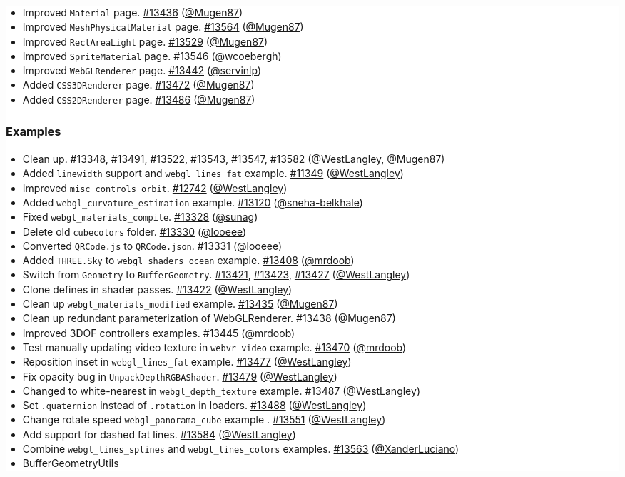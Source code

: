 - Improved `Material` page. [#13436](https://github.com/mrdoob/three.js/issues/13436) ([@Mugen87](https://github.com/Mugen87))
- Improved `MeshPhysicalMaterial` page. [#13564](https://github.com/mrdoob/three.js/issues/13564) ([@Mugen87](https://github.com/Mugen87))
- Improved `RectAreaLight` page. [#13529](https://github.com/mrdoob/three.js/issues/13529) ([@Mugen87](https://github.com/Mugen87))
- Improved `SpriteMaterial` page. [#13546](https://github.com/mrdoob/three.js/issues/13546) ([@wcoebergh](https://github.com/wcoebergh))
- Improved `WebGLRenderer` page. [#13442](https://github.com/mrdoob/three.js/issues/13442) ([@servinlp](https://github.com/servinlp))
- Added `CSS3DRenderer` page. [#13472](https://github.com/mrdoob/three.js/issues/13472) ([@Mugen87](https://github.com/Mugen87))
- Added `CSS2DRenderer` page. [#13486](https://github.com/mrdoob/three.js/issues/13486) ([@Mugen87](https://github.com/Mugen87))

### Examples

- Clean up. [#13348](https://github.com/mrdoob/three.js/issues/13348), [#13491](https://github.com/mrdoob/three.js/issues/13491), [#13522](https://github.com/mrdoob/three.js/issues/13522), [#13543](https://github.com/mrdoob/three.js/issues/13543), [#13547](https://github.com/mrdoob/three.js/issues/13547), [#13582](https://github.com/mrdoob/three.js/issues/13582) ([@WestLangley](https://github.com/WestLangley), [@Mugen87](https://github.com/Mugen87))
- Added `linewidth` support and `webgl_lines_fat` example. [#11349](https://github.com/mrdoob/three.js/issues/11349) ([@WestLangley](https://github.com/WestLangley))
- Improved `misc_controls_orbit`. [#12742](https://github.com/mrdoob/three.js/issues/12742) ([@WestLangley](https://github.com/WestLangley))
- Added `webgl_curvature_estimation` example. [#13120](https://github.com/mrdoob/three.js/issues/13120) ([@sneha-belkhale](https://github.com/sneha-belkhale))
- Fixed `webgl_materials_compile`. [#13328](https://github.com/mrdoob/three.js/issues/13328) ([@sunag](https://github.com/sunag))
- Delete old `cubecolors` folder. [#13330](https://github.com/mrdoob/three.js/issues/13330) ([@looeee](https://github.com/looeee))
- Converted `QRCode.js` to `QRCode.json`. [#13331](https://github.com/mrdoob/three.js/issues/13331) ([@looeee](https://github.com/looeee))
- Added `THREE.Sky` to `webgl_shaders_ocean` example. [#13408](https://github.com/mrdoob/three.js/issues/13408) ([@mrdoob](https://github.com/mrdoob))
- Switch from `Geometry` to `BufferGeometry`. [#13421](https://github.com/mrdoob/three.js/issues/13421), [#13423](https://github.com/mrdoob/three.js/issues/13423), [#13427](https://github.com/mrdoob/three.js/issues/13427) ([@WestLangley](https://github.com/WestLangley))
- Clone defines in shader passes. [#13422](https://github.com/mrdoob/three.js/issues/13422) ([@WestLangley](https://github.com/WestLangley))
- Clean up `webgl_materials_modified` example. [#13435](https://github.com/mrdoob/three.js/issues/13435) ([@Mugen87](https://github.com/Mugen87))
- Clean up redundant parameterization of WebGLRenderer. [#13438](https://github.com/mrdoob/three.js/issues/13438) ([@Mugen87](https://github.com/Mugen87))
- Improved 3DOF controllers examples. [#13445](https://github.com/mrdoob/three.js/issues/13445) ([@mrdoob](https://github.com/mrdoob))
- Test manually updating video texture in `webvr_video` example. [#13470](https://github.com/mrdoob/three.js/issues/13470) ([@mrdoob](https://github.com/mrdoob))
- Reposition inset in `webgl_lines_fat` example. [#13477](https://github.com/mrdoob/three.js/issues/13477) ([@WestLangley](https://github.com/WestLangley))
- Fix opacity bug in `UnpackDepthRGBAShader`. [#13479](https://github.com/mrdoob/three.js/issues/13479) ([@WestLangley](https://github.com/WestLangley))
- Changed to white-nearest in `webgl_depth_texture` example. [#13487](https://github.com/mrdoob/three.js/issues/13487) ([@WestLangley](https://github.com/WestLangley))
- Set `.quaternion` instead of `.rotation` in loaders. [#13488](https://github.com/mrdoob/three.js/issues/13488) ([@WestLangley](https://github.com/WestLangley))
- Change rotate speed `webgl_panorama_cube` example . [#13551](https://github.com/mrdoob/three.js/issues/13551) ([@WestLangley](https://github.com/WestLangley))
- Add support for dashed fat lines. [#13584](https://github.com/mrdoob/three.js/issues/13584) ([@WestLangley](https://github.com/WestLangley))
- Combine `webgl_lines_splines` and `webgl_lines_colors` examples. [#13563](https://github.com/mrdoob/three.js/issues/13563) ([@XanderLuciano](https://github.com/XanderLuciano))
- BufferGeometryUtils